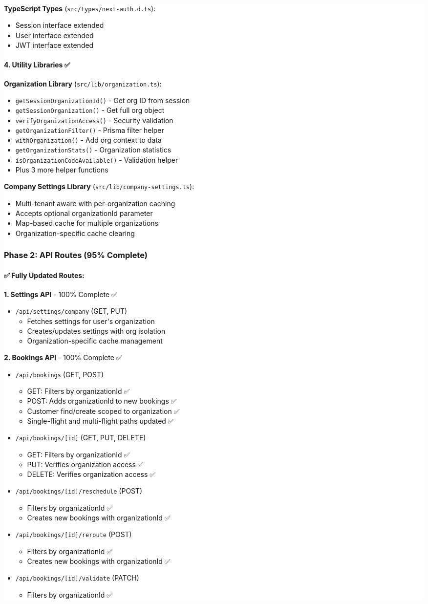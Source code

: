 **TypeScript Types** (`src/types/next-auth.d.ts`):
- Session interface extended
- User interface extended
- JWT interface extended

#### 4. Utility Libraries ✅
**Organization Library** (`src/lib/organization.ts`):
- `getSessionOrganizationId()` - Get org ID from session
- `getSessionOrganization()` - Get full org object
- `verifyOrganizationAccess()` - Security validation
- `getOrganizationFilter()` - Prisma filter helper
- `withOrganization()` - Add org context to data
- `getOrganizationStats()` - Organization statistics
- `isOrganizationCodeAvailable()` - Validation helper
- Plus 3 more helper functions

**Company Settings Library** (`src/lib/company-settings.ts`):
- Multi-tenant aware with per-organization caching
- Accepts optional organizationId parameter
- Map-based cache for multiple organizations
- Organization-specific cache clearing

### Phase 2: API Routes (95% Complete)

#### ✅ Fully Updated Routes:

**1. Settings API** - 100% Complete ✅
- `/api/settings/company` (GET, PUT)
  - Fetches settings for user's organization
  - Creates/updates settings with org isolation
  - Organization-specific cache management

**2. Bookings API** - 100% Complete ✅
- `/api/bookings` (GET, POST)
  - GET: Filters by organizationId ✅
  - POST: Adds organizationId to new bookings ✅
  - Customer find/create scoped to organization ✅
  - Single-flight and multi-flight paths updated ✅

- `/api/bookings/[id]` (GET, PUT, DELETE)
  - GET: Filters by organizationId ✅
  - PUT: Verifies organization access ✅
  - DELETE: Verifies organization access ✅

- `/api/bookings/[id]/reschedule` (POST)
  - Filters by organizationId ✅
  - Creates new bookings with organizationId ✅

- `/api/bookings/[id]/reroute` (POST)
  - Filters by organizationId ✅
  - Creates new bookings with organizationId ✅

- `/api/bookings/[id]/validate` (PATCH)
  - Filters by organizationId ✅
